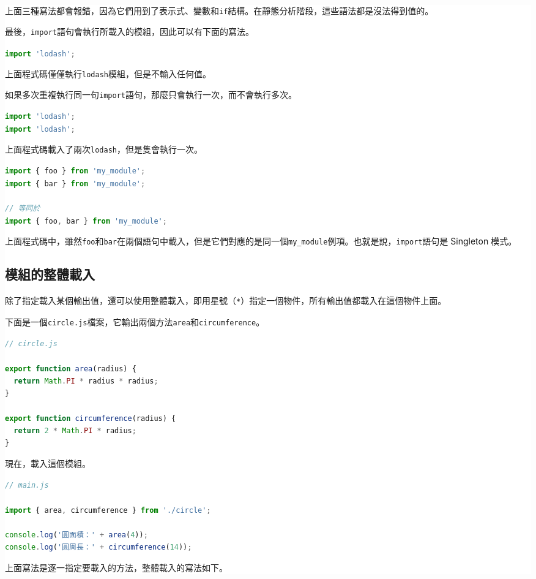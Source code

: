 上面三種寫法都會報錯，因為它們用到了表示式、變數和`if`結構。在靜態分析階段，這些語法都是沒法得到值的。

最後，`import`語句會執行所載入的模組，因此可以有下面的寫法。

```javascript
import 'lodash';
```

上面程式碼僅僅執行`lodash`模組，但是不輸入任何值。

如果多次重複執行同一句`import`語句，那麼只會執行一次，而不會執行多次。

```javascript
import 'lodash';
import 'lodash';
```

上面程式碼載入了兩次`lodash`，但是隻會執行一次。

```javascript
import { foo } from 'my_module';
import { bar } from 'my_module';

// 等同於
import { foo, bar } from 'my_module';
```

上面程式碼中，雖然`foo`和`bar`在兩個語句中載入，但是它們對應的是同一個`my_module`例項。也就是說，`import`語句是 Singleton 模式。

## 模組的整體載入

除了指定載入某個輸出值，還可以使用整體載入，即用星號（`*`）指定一個物件，所有輸出值都載入在這個物件上面。

下面是一個`circle.js`檔案，它輸出兩個方法`area`和`circumference`。

```javascript
// circle.js

export function area(radius) {
  return Math.PI * radius * radius;
}

export function circumference(radius) {
  return 2 * Math.PI * radius;
}
```

現在，載入這個模組。

```javascript
// main.js

import { area, circumference } from './circle';

console.log('圓面積：' + area(4));
console.log('圓周長：' + circumference(14));
```

上面寫法是逐一指定要載入的方法，整體載入的寫法如下。
